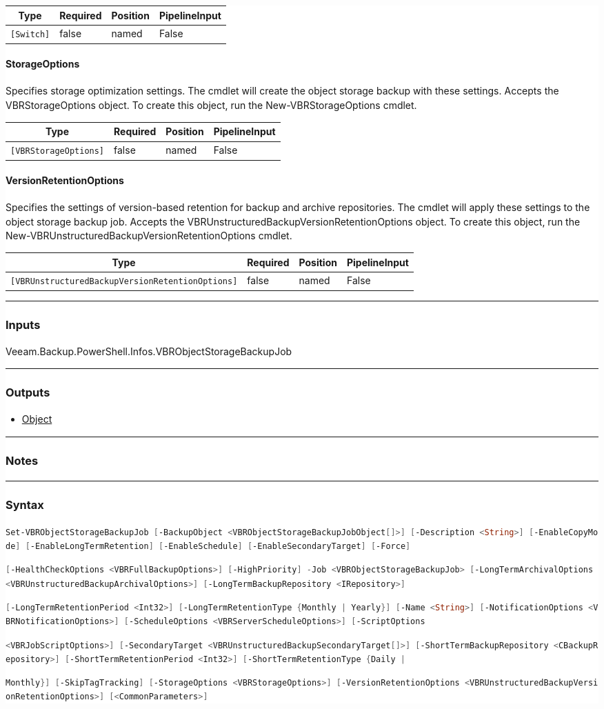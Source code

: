 |Type      |Required|Position|PipelineInput|
|----------|--------|--------|-------------|
|`[Switch]`|false   |named   |False        |

#### **StorageOptions**
Specifies storage optimization settings. The cmdlet will create the object storage backup with these settings. Accepts the VBRStorageOptions object.  To create this object, run the New-VBRStorageOptions cmdlet.

|Type                 |Required|Position|PipelineInput|
|---------------------|--------|--------|-------------|
|`[VBRStorageOptions]`|false   |named   |False        |

#### **VersionRetentionOptions**
Specifies the settings of version-based retention for backup and archive repositories. The cmdlet will apply these settings to the object storage backup job. Accepts the VBRUnstructuredBackupVersionRetentionOptions object.  To create this object, run the New-VBRUnstructuredBackupVersionRetentionOptions cmdlet.

|Type                                            |Required|Position|PipelineInput|
|------------------------------------------------|--------|--------|-------------|
|`[VBRUnstructuredBackupVersionRetentionOptions]`|false   |named   |False        |

---

### Inputs
Veeam.Backup.PowerShell.Infos.VBRObjectStorageBackupJob

---

### Outputs
* [Object](https://learn.microsoft.com/en-us/dotnet/api/System.Object)

---

### Notes

---

### Syntax
```PowerShell
Set-VBRObjectStorageBackupJob [-BackupObject <VBRObjectStorageBackupJobObject[]>] [-Description <String>] [-EnableCopyMode] [-EnableLongTermRetention] [-EnableSchedule] [-EnableSecondaryTarget] [-Force] 
```
```PowerShell
[-HealthCheckOptions <VBRFullBackupOptions>] [-HighPriority] -Job <VBRObjectStorageBackupJob> [-LongTermArchivalOptions <VBRUnstructuredBackupArchivalOptions>] [-LongTermBackupRepository <IRepository>] 
```
```PowerShell
[-LongTermRetentionPeriod <Int32>] [-LongTermRetentionType {Monthly | Yearly}] [-Name <String>] [-NotificationOptions <VBRNotificationOptions>] [-ScheduleOptions <VBRServerScheduleOptions>] [-ScriptOptions 
```
```PowerShell
<VBRJobScriptOptions>] [-SecondaryTarget <VBRUnstructuredBackupSecondaryTarget[]>] [-ShortTermBackupRepository <CBackupRepository>] [-ShortTermRetentionPeriod <Int32>] [-ShortTermRetentionType {Daily | 
```
```PowerShell
Monthly}] [-SkipTagTracking] [-StorageOptions <VBRStorageOptions>] [-VersionRetentionOptions <VBRUnstructuredBackupVersionRetentionOptions>] [<CommonParameters>]
```
